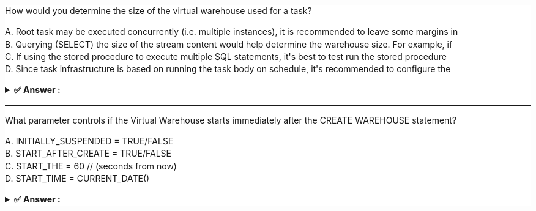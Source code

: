 How would you determine the size of the virtual warehouse used for a task?                                                                                                                                                                                                                                                                                                                                                                                         
                                                                                                                                                                                                                                                                                                                                                                                                                                                                   
A. Root task may be executed concurrently (i.e. multiple instances), it is recommended to leave some margins in<br>B. Querying (SELECT) the size of the stream content would help determine the warehouse size. For example, if<br>C. If using the stored procedure to execute multiple SQL statements, it's best to test run the stored procedure<br>D. Since task infrastructure is based on running the task body on schedule, it's recommended to configure the
                                                                                                                                                                                                                                                                                                                                                                                                                                                                   
<details><summary><strong>✅ Answer : </strong></summary></details>                                                                                                                                                                                                                                                                                                                                                                                                                                                         
                                                                                                                                                                                                                                                                                                                                                                                                                                                                   
                                                                                                                                                                                                                                                                                                                                                                                                                                                                   
---                                                                                                                                                                                                                                                                                                                                                                                                                                                                
What parameter controls if the Virtual Warehouse starts immediately after the CREATE WAREHOUSE statement?                                                                                                                                                                                                                                                                                                                                                          
                                                                                                                                                                                                                                                                                                                                                                                                                                                                   
A. INITIALLY_SUSPENDED = TRUE/FALSE<br>B. START_AFTER_CREATE = TRUE/FALSE<br>C. START_THE = 60 // (seconds from now)<br>D. START_TIME = CURRENT_DATE()                                                                                                                                                                                                                                                                                                             
                                                                                                                                                                                                                                                                                                                                                                                                                                                                   
<details><summary><strong>✅ Answer : </strong></summary></details>                                                                                                                                                                                                                                                                                                                                                                                                                                                         